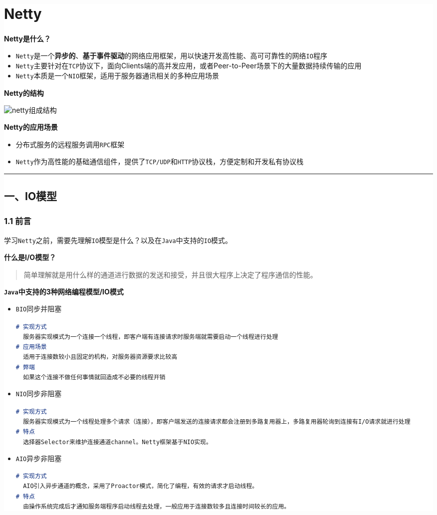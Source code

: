 # Netty

**Netty是什么？**

* `Netty`是一个**异步的**、**基于事件驱动**的网络应用框架，用以快速开发高性能、高可可靠性的网络`IO`程序
* `Netty`主要针对在`TCP`协议下，面向Clients端的高并发应用，或者Peer-to-Peer场景下的大量数据持续传输的应用
* `Netty`本质是一个`NIO`框架，适用于服务器通讯相关的多种应用场景

**Netty的结构**

![netty组成结构](https://gitee.com/zhangyijun0229/picture-for-pic-go/raw/master/img/20210406143047.png)

**Netty的应用场景**

* 分布式服务的远程服务调用`RPC`框架

* `Netty`作为高性能的基础通信组件，提供了`TCP/UDP`和`HTTP`协议栈，方便定制和开发私有协议栈

---



## 一、IO模型

### 1.1 前言

学习`Netty`之前，需要先理解`IO`模型是什么？以及在`Java`中支持的`IO`模式。

**什么是I/O模型？**

> 简单理解就是用什么样的通道进行数据的发送和接受，并且很大程序上决定了程序通信的性能。

**`Java`中支持的3种网络编程模型/IO模式**

* `BIO`同步并阻塞

  ```markdown
  # 实现方式
  	服务器实现模式为一个连接一个线程，即客户端有连接请求时服务端就需要启动一个线程进行处理
  # 应用场景
  	适用于连接数较小且固定的机构，对服务器资源要求比较高
  # 弊端
  	如果这个连接不做任何事情就回造成不必要的线程开销
  ```

* `NIO`同步非阻塞

  ```markdown
  # 实现方式
  	服务器实现模式为一个线程处理多个请求（连接），即客户端发送的连接请求都会注册到多路复用器上，多路复用器轮询到连接有I/O请求就进行处理
  # 特点
  	选择器Selector来维护连接通道channel。Netty框架基于NIO实现。
  ```

* `AIO`异步非阻塞

  ```markdown
  # 实现方式
  	AIO引入异步通道的概念，采用了Proactor模式，简化了编程，有效的请求才启动线程。
  # 特点
  	由操作系统完成后才通知服务端程序启动线程去处理，一般应用于连接数较多且连接时间较长的应用。
  ```
